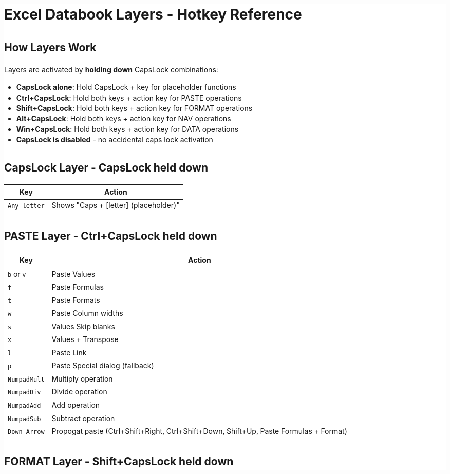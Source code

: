 # Excel Databook Layers - Hotkey Reference

## How Layers Work

Layers are activated by **holding down** CapsLock combinations:

- **CapsLock alone**: Hold CapsLock + key for placeholder functions
- **Ctrl+CapsLock**: Hold both keys + action key for PASTE operations
- **Shift+CapsLock**: Hold both keys + action key for FORMAT operations  
- **Alt+CapsLock**: Hold both keys + action key for NAV operations
- **Win+CapsLock**: Hold both keys + action key for DATA operations
- **CapsLock is disabled** - no accidental caps lock activation

## CapsLock Layer - CapsLock held down

| Key | Action |
|-----|--------|
| `Any letter` | Shows "Caps + [letter] (placeholder)" |

## PASTE Layer - Ctrl+CapsLock held down

| Key | Action |
|-----|--------|
| `b` or `v` | Paste Values |
| `f` | Paste Formulas |
| `t` | Paste Formats |
| `w` | Paste Column widths |
| `s` | Values Skip blanks |
| `x` | Values + Transpose |
| `l` | Paste Link |
| `p` | Paste Special dialog (fallback) |
| `NumpadMult` | Multiply operation |
| `NumpadDiv` | Divide operation |
| `NumpadAdd` | Add operation |
| `NumpadSub` | Subtract operation |
| `Down Arrow` | Propogat paste (Ctrl+Shift+Right, Ctrl+Shift+Down, Shift+Up, Paste Formulas + Format) |

## FORMAT Layer - Shift+CapsLock held down
